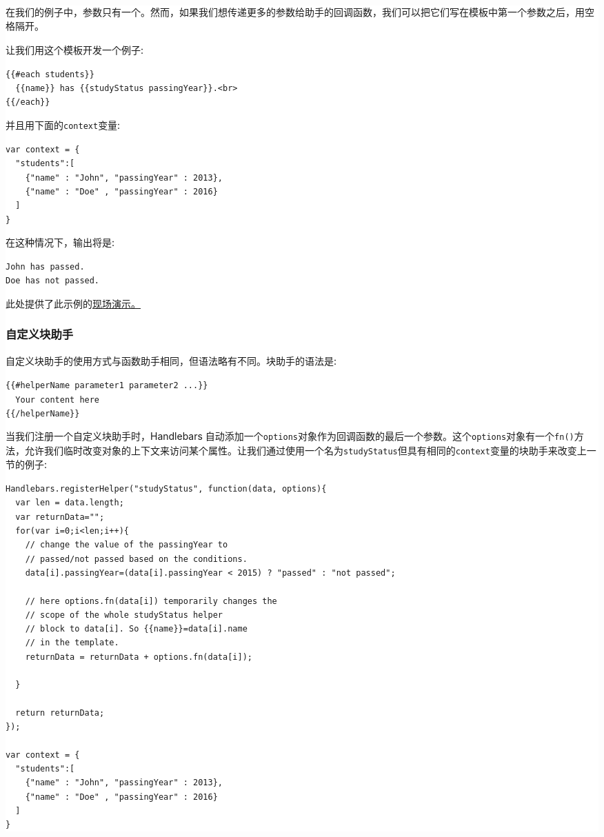 在我们的例子中，参数只有一个。然而，如果我们想传递更多的参数给助手的回调函数，我们可以把它们写在模板中第一个参数之后，用空格隔开。

让我们用这个模板开发一个例子:

```
{{#each students}}
  {{name}} has {{studyStatus passingYear}}.<br>
{{/each}}
```

并且用下面的`context`变量:

```
var context = {
  "students":[
    {"name" : "John", "passingYear" : 2013},
    {"name" : "Doe" , "passingYear" : 2016}
  ]
}
```

在这种情况下，输出将是:

```
John has passed.
Doe has not passed.
```

此处提供了此示例的[现场演示。](http://codepen.io/SitePoint/pen/rVJwed)

### 自定义块助手

自定义块助手的使用方式与函数助手相同，但语法略有不同。块助手的语法是:

```
{{#helperName parameter1 parameter2 ...}}
  Your content here
{{/helperName}}
```

当我们注册一个自定义块助手时，Handlebars 自动添加一个`options`对象作为回调函数的最后一个参数。这个`options`对象有一个`fn()`方法，允许我们临时改变对象的上下文来访问某个属性。让我们通过使用一个名为`studyStatus`但具有相同的`context`变量的块助手来改变上一节的例子:

```
Handlebars.registerHelper("studyStatus", function(data, options){
  var len = data.length;
  var returnData="";
  for(var i=0;i<len;i++){
    // change the value of the passingYear to
    // passed/not passed based on the conditions.
    data[i].passingYear=(data[i].passingYear < 2015) ? "passed" : "not passed";

    // here options.fn(data[i]) temporarily changes the
    // scope of the whole studyStatus helper
    // block to data[i]. So {{name}}=data[i].name
    // in the template.
    returnData = returnData + options.fn(data[i]);

  }

  return returnData;
});

var context = {
  "students":[
    {"name" : "John", "passingYear" : 2013},
    {"name" : "Doe" , "passingYear" : 2016}
  ]
}
```
